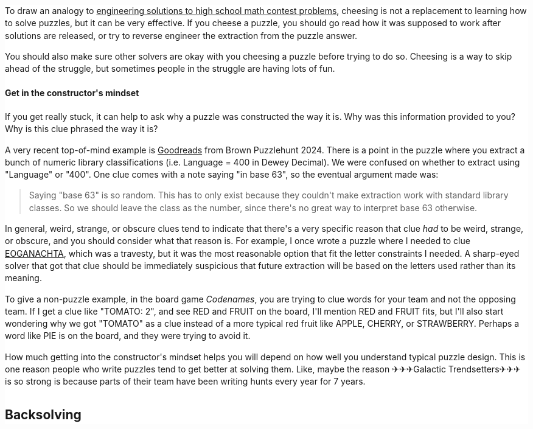 To draw an analogy to [engineering solutions to high school math contest problems](https://cjquines.com/files/engineering.pdf), cheesing is not a replacement to learning how to solve puzzles,
but it can be very effective. If you cheese a puzzle, you should go read how it was supposed
to work after solutions are released, or try to reverse engineer the extraction from the puzzle
answer.

You should also make sure other solvers are okay with you cheesing a puzzle
before trying to do so. Cheesing is a way to skip ahead of the struggle, but
sometimes people in the struggle are having lots of fun.


#### Get in the constructor's mindset

If you get really stuck, it can help to ask why a puzzle was constructed the way it is. Why was this information
provided to you? Why is this clue phrased the way it is?

A very recent top-of-mind example is [Goodreads](https://www.brownpuzzlehunt.com/puzzle/goodreads) from Brown
Puzzlehunt 2024. There is a point in the puzzle where you extract a bunch of numeric library classifications (i.e. Language = 400 in Dewey Decimal).
We were confused on whether to extract using "Language" or "400". One clue comes with a note saying "in base 63", so
the eventual argument made was:

> Saying "base 63" is so random. This has to only exist because they couldn't make extraction work with
> standard library classes. So we should leave the class as the number, since there's no great way to interpret
> base 63 otherwise.

In general, weird, strange, or obscure clues tend to indicate that there's a very specific reason
that clue *had* to be weird, strange, or obscure, and you should consider what that reason is.
For example, I once wrote a puzzle where I needed to clue [EOGANACHTA](https://en.wikipedia.org/wiki/E%C3%B3ganachta), which was a travesty, but it was the most reasonable option that fit the letter constraints I needed.
A sharp-eyed solver that got that clue should be immediately suspicious that future extraction will be based on the letters used rather than its meaning.

To give a non-puzzle example, in the board game *Codenames*, you are trying to clue words for your team
and not the opposing team. If I get a clue like "TOMATO: 2", and
see RED and FRUIT on the board, I'll mention RED and FRUIT fits, but I'll also start wondering why we got
"TOMATO" as a clue instead of a more typical red fruit like APPLE, CHERRY, or STRAWBERRY. Perhaps
a word like PIE is on the board, and they were trying to avoid it.

How much getting into the constructor's mindset helps you will depend on how well you understand typical puzzle design. This is one reason
people who write puzzles tend to get better at solving them. Like, maybe the reason ✈✈✈Galactic Trendsetters✈✈✈ is so
strong is because parts of their team have been writing hunts every year for 7 years.


Backsolving
---------------------------------------------------------------------------------------------
